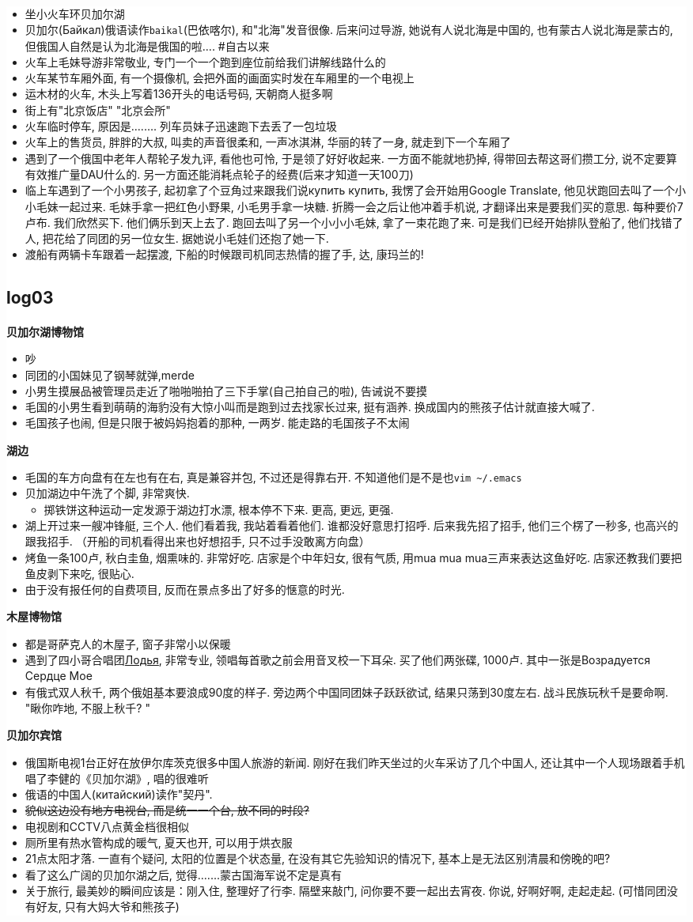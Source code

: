  - 坐小火车环贝加尔湖
 - 贝加尔(Байкал)俄语读作`baikal`(巴依喀尔), 和"北海"发音很像. 后来问过导游, 她说有人说北海是中国的, 也有蒙古人说北海是蒙古的, 但俄国人自然是认为北海是俄国的啦.... #自古以来
 - 火车上毛妹导游非常敬业, 专门一个一个跑到座位前给我们讲解线路什么的
 - 火车某节车厢外面, 有一个摄像机, 会把外面的画面实时发在车厢里的一个电视上
 - 运木材的火车, 木头上写着136开头的电话号码, 天朝商人挺多啊
 - 街上有"北京饭店" "北京会所"
 - 火车临时停车, 原因是........ 列车员妹子迅速跑下去丢了一包垃圾
 - 火车上的售货员, 胖胖的大叔, 叫卖的声音很柔和, 一声冰淇淋, 华丽的转了一身, 就走到下一个车厢了
 - 遇到了一个俄国中老年人帮轮子发九评, 看他也可怜, 于是领了好好收起来. 一方面不能就地扔掉, 得带回去帮这哥们攒工分, 说不定要算有效推广量DAU什么的. 另一方面还能消耗点轮子的经费(后来才知道一天100刀)
 - 临上车遇到了一个小男孩子, 起初拿了个豆角过来跟我们说купить купить, 我愣了会开始用Google Translate, 他见状跑回去叫了一个小小毛妹一起过来. 毛妹手拿一把红色小野果, 小毛男手拿一块糖. 折腾一会之后让他冲着手机说, 才翻译出来是要我们买的意思. 每种要价7卢布. 我们欣然买下. 他们俩乐到天上去了. 跑回去叫了另一个小小小毛妹, 拿了一束花跑了来. 可是我们已经开始排队登船了, 他们找错了人, 把花给了同团的另一位女生. 据她说小毛娃们还抱了她一下. 
 - 渡船有两辆卡车跟着一起摆渡, 下船的时候跟司机同志热情的握了手, 达, 康玛兰的! 

## log03

**贝加尔湖博物馆**

 - 吵
 - 同团的小国妹见了钢琴就弹,merde
 - 小男生摸展品被管理员走近了啪啪啪拍了三下手掌(自己拍自己的啦), 告诫说不要摸
 - 毛国的小男生看到萌萌的海豹没有大惊小叫而是跑到过去找家长过来, 挺有涵养. 换成国内的熊孩子估计就直接大喊了. 
 - 毛国孩子也闹, 但是只限于被妈妈抱着的那种, 一两岁. 能走路的毛国孩子不太闹

**湖边**

 - 毛国的车方向盘有在左也有在右, 真是兼容并包, 不过还是得靠右开. 不知道他们是不是也`vim ~/.emacs`
 - 贝加湖边中午洗了个脚, 非常爽快. 
   - 掷铁饼这种运动一定发源于湖边打水漂, 根本停不下来. 更高, 更远, 更强. 
 - 湖上开过来一艘冲锋艇, 三个人. 他们看着我, 我站着看着他们. 谁都没好意思打招呼. 后来我先招了招手, 他们三个楞了一秒多, 也高兴的跟我招手. （开船的司机看得出来也好想招手, 只不过手没敢离方向盘）
 - 烤鱼一条100卢, 秋白圭鱼, 烟熏味的. 非常好吃. 店家是个中年妇女, 很有气质, 用mua mua mua三声来表达这鱼好吃. 店家还教我们要把鱼皮剥下来吃, 很贴心. 
 - 由于没有报任何的自费项目, 反而在景点多出了好多的惬意的时光. 

**木屋博物馆**

 - 都是哥萨克人的木屋子, 窗子非常小以保暖
 - 遇到了四小哥合唱团[Лодья](https://vk.com/ensemble_lodia?z=photo-10846985_417076783%2Falbum-10846985_0%2Frev), 非常专业, 领唱每首歌之前会用音叉校一下耳朵. 买了他们两张碟, 1000卢. 其中一张是Возрадуется Сердце Мое
 - 有俄式双人秋千, 两个俄姐基本要浪成90度的样子. 旁边两个中国同团妹子跃跃欲试, 结果只荡到30度左右. 战斗民族玩秋千是要命啊. "瞅你咋地, 不服上秋千? "


**贝加尔宾馆**

 - 俄国斯电视1台正好在放伊尔库茨克很多中国人旅游的新闻. 刚好在我们昨天坐过的火车采访了几个中国人, 还让其中一个人现场跟着手机唱了李健的《贝加尔湖》, 唱的很难听 
 - 俄语的中国人(китайский)读作"契丹".  
 - <del>貌似这边没有地方电视台, 而是统一一个台, 放不同的时段? </del>
 - 电视剧和CCTV八点黄金档很相似
 - 厕所里有热水管构成的暖气, 夏天也开, 可以用于烘衣服
 - 21点太阳才落. 一直有个疑问, 太阳的位置是个状态量, 在没有其它先验知识的情况下, 基本上是无法区别清晨和傍晚的吧?
 - 看了这么广阔的贝加尔湖之后, 觉得.......蒙古国海军说不定是真有
 - 关于旅行, 最美妙的瞬间应该是：刚入住, 整理好了行李. 隔壁来敲门, 问你要不要一起出去宵夜. 你说, 好啊好啊, 走起走起. (可惜同团没有好友, 只有大妈大爷和熊孩子)
